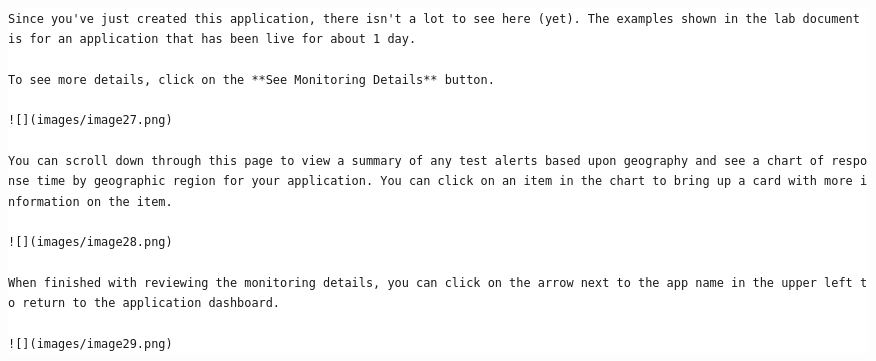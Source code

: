     Since you've just created this application, there isn't a lot to see here (yet). The examples shown in the lab document is for an application that has been live for about 1 day.

    To see more details, click on the **See Monitoring Details** button.

    ![](images/image27.png)

    You can scroll down through this page to view a summary of any test alerts based upon geography and see a chart of response time by geographic region for your application. You can click on an item in the chart to bring up a card with more information on the item.

    ![](images/image28.png)

    When finished with reviewing the monitoring details, you can click on the arrow next to the app name in the upper left to return to the application dashboard.

    ![](images/image29.png)
